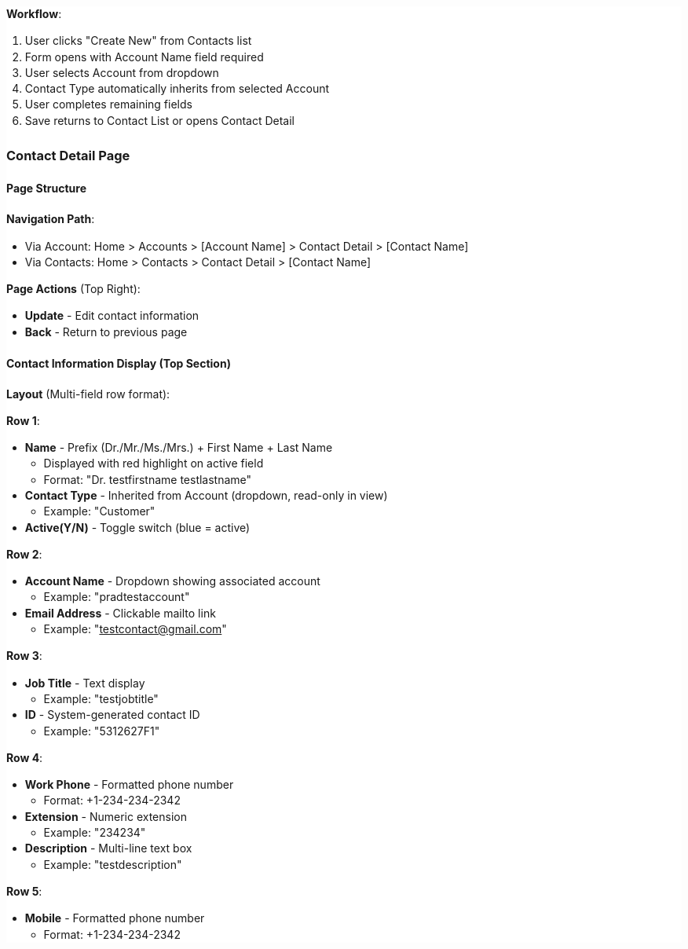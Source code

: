**Workflow**:
1. User clicks "Create New" from Contacts list
2. Form opens with Account Name field required
3. User selects Account from dropdown
4. Contact Type automatically inherits from selected Account
5. User completes remaining fields
6. Save returns to Contact List or opens Contact Detail

### Contact Detail Page

#### Page Structure
**Navigation Path**: 
- Via Account: Home > Accounts > [Account Name] > Contact Detail > [Contact Name]
- Via Contacts: Home > Contacts > Contact Detail > [Contact Name]

**Page Actions** (Top Right):
- **Update** - Edit contact information
- **Back** - Return to previous page

#### Contact Information Display (Top Section)

**Layout** (Multi-field row format):

**Row 1**:
- **Name** - Prefix (Dr./Mr./Ms./Mrs.) + First Name + Last Name
  - Displayed with red highlight on active field
  - Format: "Dr. testfirstname testlastname"
- **Contact Type** - Inherited from Account (dropdown, read-only in view)
  - Example: "Customer"
- **Active(Y/N)** - Toggle switch (blue = active)

**Row 2**:
- **Account Name** - Dropdown showing associated account
  - Example: "pradtestaccount"
- **Email Address** - Clickable mailto link
  - Example: "testcontact@gmail.com"

**Row 3**:
- **Job Title** - Text display
  - Example: "testjobtitle"
- **ID** - System-generated contact ID
  - Example: "5312627F1"

**Row 4**:
- **Work Phone** - Formatted phone number
  - Format: +1-234-234-2342
- **Extension** - Numeric extension
  - Example: "234234"
- **Description** - Multi-line text box
  - Example: "testdescription"

**Row 5**:
- **Mobile** - Formatted phone number
  - Format: +1-234-234-2342

